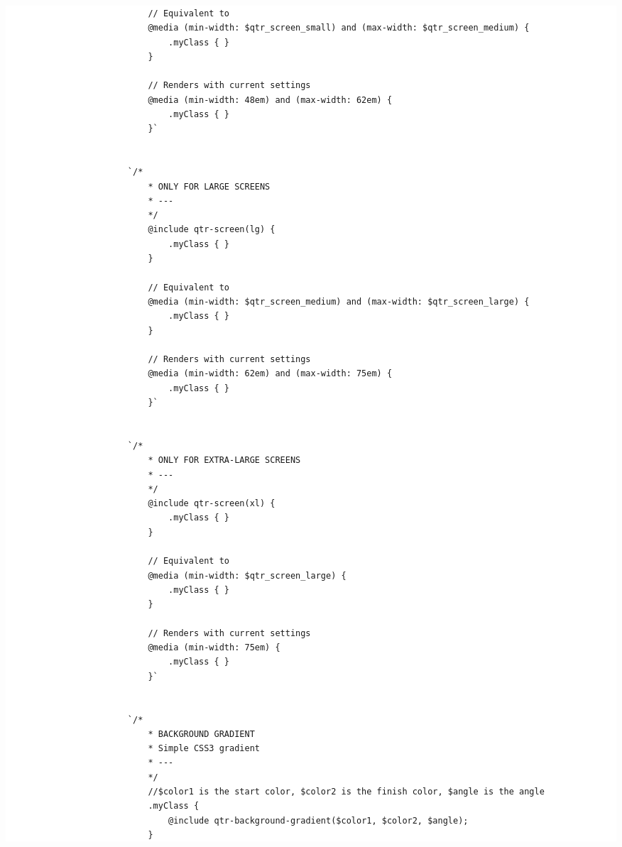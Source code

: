                                 // Equivalent to
                                @media (min-width: $qtr_screen_small) and (max-width: $qtr_screen_medium) {
                                    .myClass { }
                                }

                                // Renders with current settings
                                @media (min-width: 48em) and (max-width: 62em) {
                                    .myClass { }
                                }`


                            `/*
                                * ONLY FOR LARGE SCREENS
                                * ---
                                */
                                @include qtr-screen(lg) {
                                    .myClass { }
                                }

                                // Equivalent to
                                @media (min-width: $qtr_screen_medium) and (max-width: $qtr_screen_large) {
                                    .myClass { }
                                }

                                // Renders with current settings
                                @media (min-width: 62em) and (max-width: 75em) {
                                    .myClass { }
                                }`


                            `/*
                                * ONLY FOR EXTRA-LARGE SCREENS
                                * ---
                                */
                                @include qtr-screen(xl) {
                                    .myClass { }
                                }

                                // Equivalent to
                                @media (min-width: $qtr_screen_large) {
                                    .myClass { }
                                }

                                // Renders with current settings
                                @media (min-width: 75em) {
                                    .myClass { }
                                }`


                            `/*
                                * BACKGROUND GRADIENT
                                * Simple CSS3 gradient
                                * ---
                                */
                                //$color1 is the start color, $color2 is the finish color, $angle is the angle
                                .myClass {
                                    @include qtr-background-gradient($color1, $color2, $angle);
                                }
